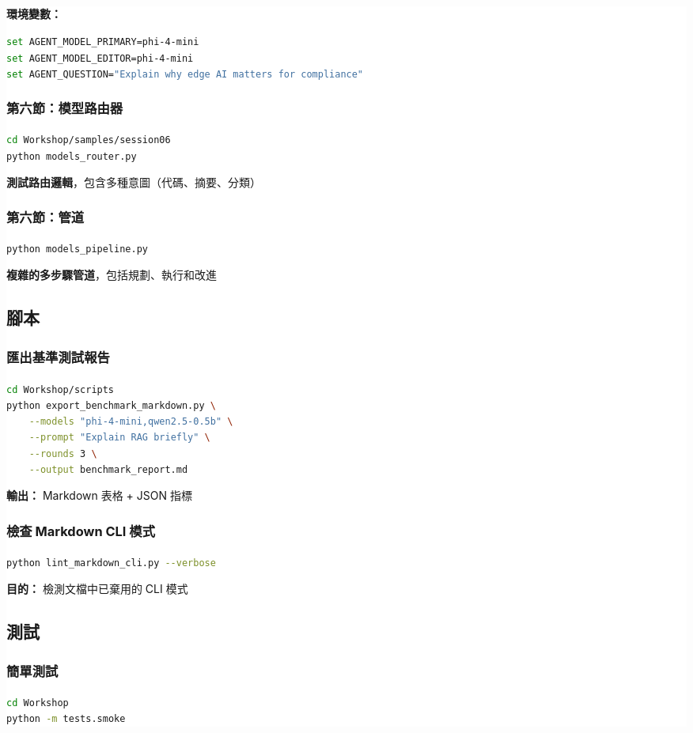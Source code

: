 **環境變數：**  
```bash
set AGENT_MODEL_PRIMARY=phi-4-mini
set AGENT_MODEL_EDITOR=phi-4-mini
set AGENT_QUESTION="Explain why edge AI matters for compliance"
```

### 第六節：模型路由器

```bash
cd Workshop/samples/session06
python models_router.py
```

**測試路由邏輯**，包含多種意圖（代碼、摘要、分類）

### 第六節：管道

```bash
python models_pipeline.py
```

**複雜的多步驟管道**，包括規劃、執行和改進

## 腳本

### 匯出基準測試報告

```bash
cd Workshop/scripts
python export_benchmark_markdown.py \
    --models "phi-4-mini,qwen2.5-0.5b" \
    --prompt "Explain RAG briefly" \
    --rounds 3 \
    --output benchmark_report.md
```

**輸出：** Markdown 表格 + JSON 指標

### 檢查 Markdown CLI 模式

```bash
python lint_markdown_cli.py --verbose
```

**目的：** 檢測文檔中已棄用的 CLI 模式

## 測試

### 簡單測試

```bash
cd Workshop
python -m tests.smoke
```

